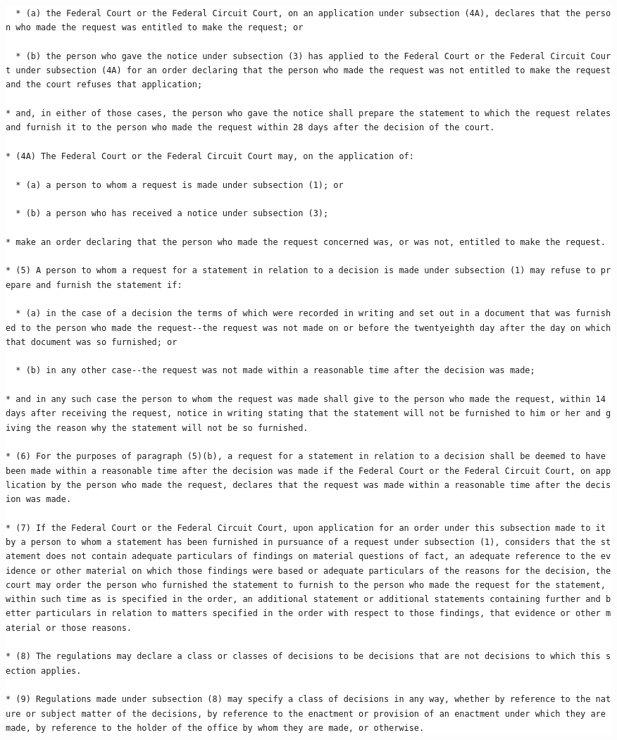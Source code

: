      * (a) the Federal Court or the Federal Circuit Court, on an application under subsection (4A), declares that the person who made the request was entitled to make the request; or

      * (b) the person who gave the notice under subsection (3) has applied to the Federal Court or the Federal Circuit Court under subsection (4A) for an order declaring that the person who made the request was not entitled to make the request and the court refuses that application;

    * and, in either of those cases, the person who gave the notice shall prepare the statement to which the request relates and furnish it to the person who made the request within 28 days after the decision of the court.

    * (4A) The Federal Court or the Federal Circuit Court may, on the application of:

      * (a) a person to whom a request is made under subsection (1); or

      * (b) a person who has received a notice under subsection (3);

    * make an order declaring that the person who made the request concerned was, or was not, entitled to make the request.

    * (5) A person to whom a request for a statement in relation to a decision is made under subsection (1) may refuse to prepare and furnish the statement if:

      * (a) in the case of a decision the terms of which were recorded in writing and set out in a document that was furnished to the person who made the request--the request was not made on or before the twentyeighth day after the day on which that document was so furnished; or

      * (b) in any other case--the request was not made within a reasonable time after the decision was made;

    * and in any such case the person to whom the request was made shall give to the person who made the request, within 14 days after receiving the request, notice in writing stating that the statement will not be furnished to him or her and giving the reason why the statement will not be so furnished.

    * (6) For the purposes of paragraph (5)(b), a request for a statement in relation to a decision shall be deemed to have been made within a reasonable time after the decision was made if the Federal Court or the Federal Circuit Court, on application by the person who made the request, declares that the request was made within a reasonable time after the decision was made.

    * (7) If the Federal Court or the Federal Circuit Court, upon application for an order under this subsection made to it by a person to whom a statement has been furnished in pursuance of a request under subsection (1), considers that the statement does not contain adequate particulars of findings on material questions of fact, an adequate reference to the evidence or other material on which those findings were based or adequate particulars of the reasons for the decision, the court may order the person who furnished the statement to furnish to the person who made the request for the statement, within such time as is specified in the order, an additional statement or additional statements containing further and better particulars in relation to matters specified in the order with respect to those findings, that evidence or other material or those reasons.

    * (8) The regulations may declare a class or classes of decisions to be decisions that are not decisions to which this section applies.

    * (9) Regulations made under subsection (8) may specify a class of decisions in any way, whether by reference to the nature or subject matter of the decisions, by reference to the enactment or provision of an enactment under which they are made, by reference to the holder of the office by whom they are made, or otherwise.
